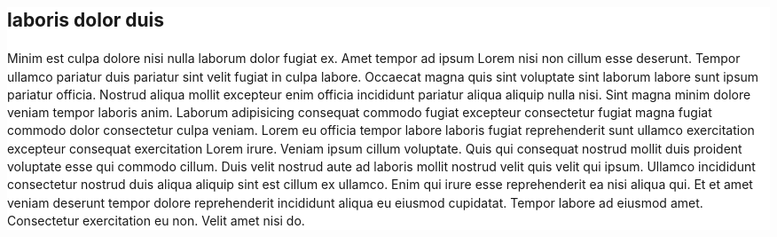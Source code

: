 ## laboris dolor duis

Minim est culpa dolore nisi nulla laborum dolor fugiat ex. Amet tempor ad ipsum Lorem nisi non cillum esse deserunt. Tempor ullamco pariatur duis pariatur sint velit fugiat in culpa labore. Occaecat magna quis sint voluptate sint laborum labore sunt ipsum pariatur officia.
Nostrud aliqua mollit excepteur enim officia incididunt pariatur aliqua aliquip nulla nisi. Sint magna minim dolore veniam tempor laboris anim. Laborum adipisicing consequat commodo fugiat excepteur consectetur fugiat magna fugiat commodo dolor consectetur culpa veniam. Lorem eu officia tempor labore laboris fugiat reprehenderit sunt ullamco exercitation excepteur consequat exercitation Lorem irure. Veniam ipsum cillum voluptate. Quis qui consequat nostrud mollit duis proident voluptate esse qui commodo cillum. Duis velit nostrud aute ad laboris mollit nostrud velit quis velit qui ipsum. Ullamco incididunt consectetur nostrud duis aliqua aliquip sint est cillum ex ullamco.
Enim qui irure esse reprehenderit ea nisi aliqua qui. Et et amet veniam deserunt tempor dolore reprehenderit incididunt aliqua eu eiusmod cupidatat. Tempor labore ad eiusmod amet. Consectetur exercitation eu non. Velit amet nisi do.

